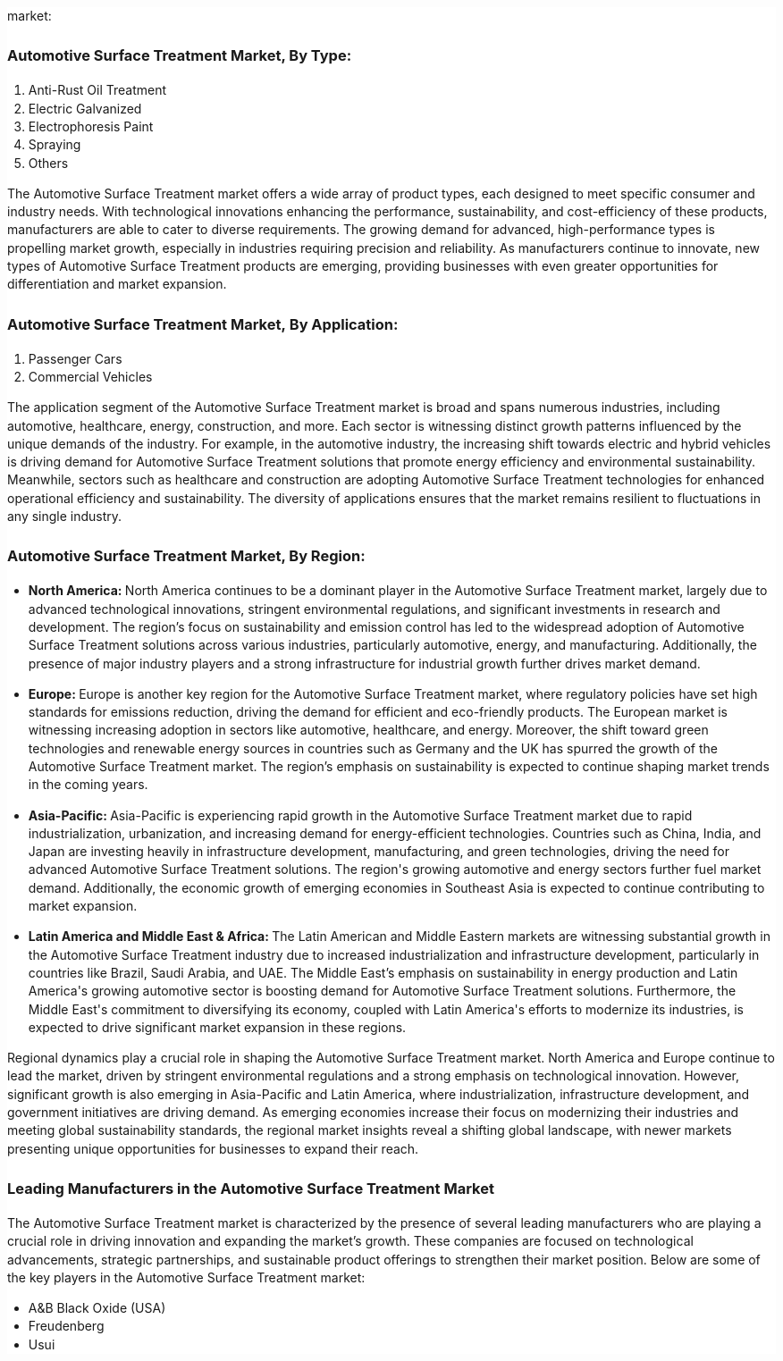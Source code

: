 market:</p><h3><strong>Automotive Surface Treatment Market, By Type:<br /></strong></h3><ol><li>Anti-Rust Oil Treatment<li> Electric Galvanized<li> Electrophoresis Paint<li> Spraying<li> Others</li></ol><p>The Automotive Surface Treatment market offers a wide array of product types, each designed to meet specific consumer and industry needs. With technological innovations enhancing the performance, sustainability, and cost-efficiency of these products, manufacturers are able to cater to diverse requirements. The growing demand for advanced, high-performance types is propelling market growth, especially in industries requiring precision and reliability. As manufacturers continue to innovate, new types of Automotive Surface Treatment products are emerging, providing businesses with even greater opportunities for differentiation and market expansion.</p><h3>Automotive Surface Treatment Market,&nbsp;By Application:</h3><ol><li>Passenger Cars<li> Commercial Vehicles</li></ol><p>The application segment of the Automotive Surface Treatment market is broad and spans numerous industries, including automotive, healthcare, energy, construction, and more. Each sector is witnessing distinct growth patterns influenced by the unique demands of the industry. For example, in the automotive industry, the increasing shift towards electric and hybrid vehicles is driving demand for Automotive Surface Treatment solutions that promote energy efficiency and environmental sustainability. Meanwhile, sectors such as healthcare and construction are adopting Automotive Surface Treatment technologies for enhanced operational efficiency and sustainability. The diversity of applications ensures that the market remains resilient to fluctuations in any single industry.</p><h3>Automotive Surface Treatment Market, By Region:</h3><ul><li><p><strong>North America:&nbsp;</strong>North America continues to be a dominant player in the Automotive Surface Treatment market, largely due to advanced technological innovations, stringent environmental regulations, and significant investments in research and development. The region&rsquo;s focus on sustainability and emission control has led to the widespread adoption of Automotive Surface Treatment solutions across various industries, particularly automotive, energy, and manufacturing. Additionally, the presence of major industry players and a strong infrastructure for industrial growth further drives market demand.</p></li><li><p><strong><strong>Europe:&nbsp;</strong></strong>Europe is another key region for the Automotive Surface Treatment market, where regulatory policies have set high standards for emissions reduction, driving the demand for efficient and eco-friendly products. The European market is witnessing increasing adoption in sectors like automotive, healthcare, and energy. Moreover, the shift toward green technologies and renewable energy sources in countries such as Germany and the UK has spurred the growth of the Automotive Surface Treatment market. The region&rsquo;s emphasis on sustainability is expected to continue shaping market trends in the coming years.</p></li><li><p><strong><strong>Asia-Pacific:&nbsp;</strong></strong>Asia-Pacific is experiencing rapid growth in the Automotive Surface Treatment market due to rapid industrialization, urbanization, and increasing demand for energy-efficient technologies. Countries such as China, India, and Japan are investing heavily in infrastructure development, manufacturing, and green technologies, driving the need for advanced Automotive Surface Treatment solutions. The region's growing automotive and energy sectors further fuel market demand. Additionally, the economic growth of emerging economies in Southeast Asia is expected to continue contributing to market expansion.</p></li><li><p><strong><strong>Latin America and Middle East &amp; Africa:&nbsp;</strong></strong>The Latin American and Middle Eastern markets are witnessing substantial growth in the Automotive Surface Treatment industry due to increased industrialization and infrastructure development, particularly in countries like Brazil, Saudi Arabia, and UAE. The Middle East&rsquo;s emphasis on sustainability in energy production and Latin America's growing automotive sector is boosting demand for Automotive Surface Treatment solutions. Furthermore, the Middle East's commitment to diversifying its economy, coupled with Latin America's efforts to modernize its industries, is expected to drive significant market expansion in these regions.</p></li></ul><p>Regional dynamics play a crucial role in shaping the Automotive Surface Treatment market. North America and Europe continue to lead the market, driven by stringent environmental regulations and a strong emphasis on technological innovation. However, significant growth is also emerging in Asia-Pacific and Latin America, where industrialization, infrastructure development, and government initiatives are driving demand. As emerging economies increase their focus on modernizing their industries and meeting global sustainability standards, the regional market insights reveal a shifting global landscape, with newer markets presenting unique opportunities for businesses to expand their reach.</p><h3><strong>Leading Manufacturers in the Automotive Surface Treatment Market</strong></h3><p>The Automotive Surface Treatment market is characterized by the presence of several leading manufacturers who are playing a crucial role in driving innovation and expanding the market&rsquo;s growth. These companies are focused on technological advancements, strategic partnerships, and sustainable product offerings to strengthen their market position. Below are some of the key players in the Automotive Surface Treatment market:</p></div><div class="article-main__content" data-test-id="publishing-text-block"><ul><li><span class="">A&B Black Oxide (USA)<li> Freudenberg<li> Usui